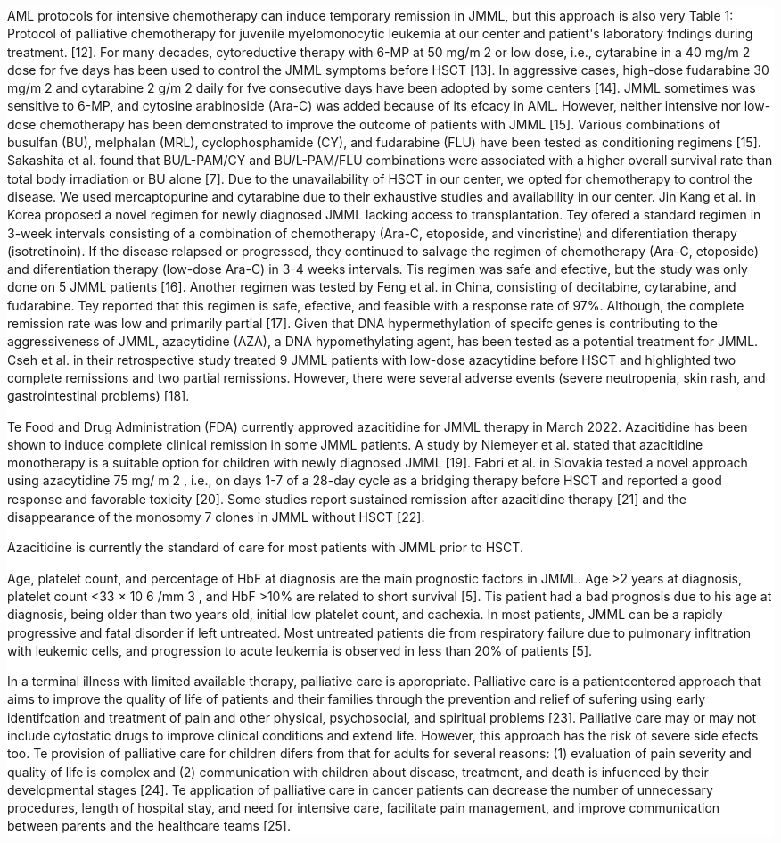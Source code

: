 AML protocols for intensive chemotherapy can induce temporary remission in JMML, but this approach is also very Table  1: Protocol of palliative chemotherapy for juvenile myelomonocytic leukemia at our center and patient's laboratory fndings during treatment.   [12]. For many decades, cytoreductive therapy with 6-MP at 50 mg/m 2 or low dose, i.e., cytarabine in a 40 mg/m 2 dose for fve days has been used to control the JMML symptoms before HSCT [13]. In aggressive cases, high-dose fudarabine 30 mg/m 2 and cytarabine 2 g/m 2 daily for fve consecutive days have been adopted by some centers [14]. JMML sometimes was sensitive to 6-MP, and cytosine arabinoside (Ara-C) was added because of its efcacy in AML. However, neither intensive nor low-dose chemotherapy has been demonstrated to improve the outcome of patients with JMML [15]. Various combinations of busulfan (BU), melphalan (MRL), cyclophosphamide (CY), and fudarabine (FLU) have been tested as conditioning regimens [15]. Sakashita et al. found that BU/L-PAM/CY and BU/L-PAM/FLU combinations were associated with a higher overall survival rate than total body irradiation or BU alone [7]. Due to the unavailability of HSCT in our center, we opted for chemotherapy to control the disease. We used mercaptopurine and cytarabine due to their exhaustive studies and availability in our center. Jin Kang et al. in Korea proposed a novel regimen for newly diagnosed JMML lacking access to transplantation. Tey ofered a standard regimen in 3-week intervals consisting of a combination of chemotherapy (Ara-C, etoposide, and vincristine) and diferentiation therapy (isotretinoin). If the disease relapsed or progressed, they continued to salvage the regimen of chemotherapy (Ara-C, etoposide) and diferentiation therapy (low-dose Ara-C) in 3-4 weeks intervals. Tis regimen was safe and efective, but the study was only done on 5 JMML patients [16]. Another regimen was tested by Feng et al. in China, consisting of decitabine, cytarabine, and fudarabine. Tey reported that this regimen is safe, efective, and feasible with a response rate of 97%. Although, the complete remission rate was low and primarily partial [17]. Given that DNA hypermethylation of specifc genes is contributing to the aggressiveness of JMML, azacytidine (AZA), a DNA hypomethylating agent, has been tested as a potential treatment for JMML. Cseh et al. in their retrospective study treated 9 JMML patients with low-dose azacytidine before HSCT and highlighted two complete remissions and two partial remissions. However, there were several adverse events (severe neutropenia, skin rash, and gastrointestinal problems) [18].

Te Food and Drug Administration (FDA) currently approved azacitidine for JMML therapy in March 2022. Azacitidine has been shown to induce complete clinical remission in some JMML patients. A study by Niemeyer et al. stated that azacitidine monotherapy is a suitable option for children with newly diagnosed JMML [19]. Fabri et al. in Slovakia tested a novel approach using azacytidine 75 mg/ m 2 , i.e., on days 1-7 of a 28-day cycle as a bridging therapy before HSCT and reported a good response and favorable toxicity [20]. Some studies report sustained remission after azacitidine therapy [21] and the disappearance of the monosomy 7 clones in JMML without HSCT [22].

Azacitidine is currently the standard of care for most patients with JMML prior to HSCT.

Age, platelet count, and percentage of HbF at diagnosis are the main prognostic factors in JMML. Age >2 years at diagnosis, platelet count <33 × 10 6 /mm 3 , and HbF >10% are related to short survival [5]. Tis patient had a bad prognosis due to his age at diagnosis, being older than two years old, initial low platelet count, and cachexia. In most patients, JMML can be a rapidly progressive and fatal disorder if left untreated. Most untreated patients die from respiratory failure due to pulmonary infltration with leukemic cells, and progression to acute leukemia is observed in less than 20% of patients [5].

In a terminal illness with limited available therapy, palliative care is appropriate. Palliative care is a patientcentered approach that aims to improve the quality of life of patients and their families through the prevention and relief of sufering using early identifcation and treatment of pain and other physical, psychosocial, and spiritual problems [23]. Palliative care may or may not include cytostatic drugs to improve clinical conditions and extend life. However, this approach has the risk of severe side efects too. Te provision of palliative care for children difers from that for adults for several reasons: (1) evaluation of pain severity and quality of life is complex and (2) communication with children about disease, treatment, and death is infuenced by their developmental stages [24]. Te application of palliative care in cancer patients can decrease the number of unnecessary procedures, length of hospital stay, and need for intensive care, facilitate pain management, and improve communication between parents and the healthcare teams [25].
